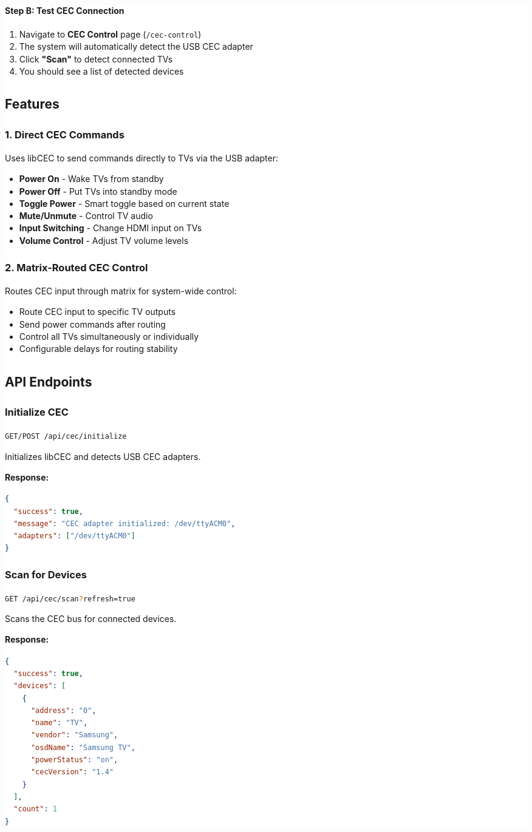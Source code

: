 #### Step B: Test CEC Connection
1. Navigate to **CEC Control** page (`/cec-control`)
2. The system will automatically detect the USB CEC adapter
3. Click **"Scan"** to detect connected TVs
4. You should see a list of detected devices

## Features

### 1. Direct CEC Commands
Uses libCEC to send commands directly to TVs via the USB adapter:
- **Power On** - Wake TVs from standby
- **Power Off** - Put TVs into standby mode
- **Toggle Power** - Smart toggle based on current state
- **Mute/Unmute** - Control TV audio
- **Input Switching** - Change HDMI input on TVs
- **Volume Control** - Adjust TV volume levels

### 2. Matrix-Routed CEC Control
Routes CEC input through matrix for system-wide control:
- Route CEC input to specific TV outputs
- Send power commands after routing
- Control all TVs simultaneously or individually
- Configurable delays for routing stability

## API Endpoints

### Initialize CEC
```bash
GET/POST /api/cec/initialize
```
Initializes libCEC and detects USB CEC adapters.

**Response:**
```json
{
  "success": true,
  "message": "CEC adapter initialized: /dev/ttyACM0",
  "adapters": ["/dev/ttyACM0"]
}
```

### Scan for Devices
```bash
GET /api/cec/scan?refresh=true
```
Scans the CEC bus for connected devices.

**Response:**
```json
{
  "success": true,
  "devices": [
    {
      "address": "0",
      "name": "TV",
      "vendor": "Samsung",
      "osdName": "Samsung TV",
      "powerStatus": "on",
      "cecVersion": "1.4"
    }
  ],
  "count": 1
}
```